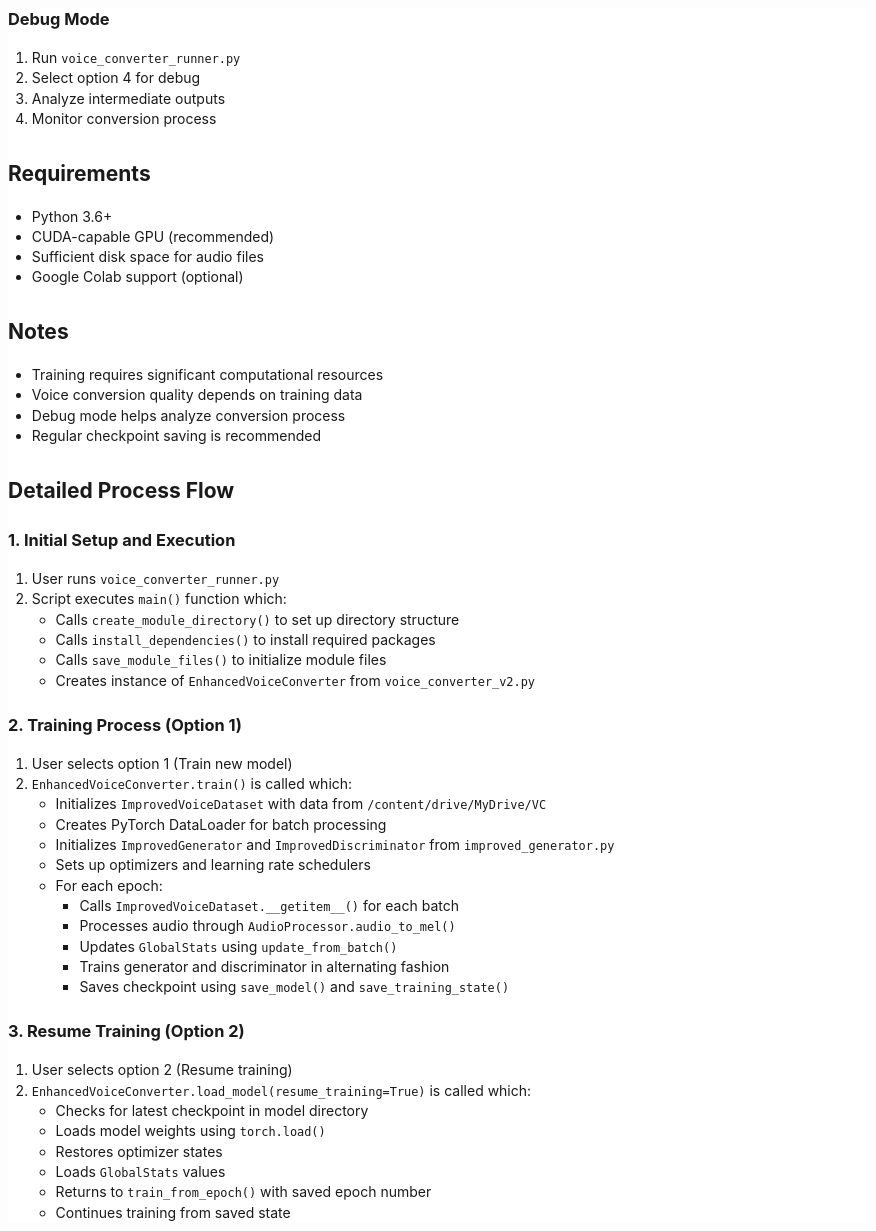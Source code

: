 ### Debug Mode
1. Run `voice_converter_runner.py`
2. Select option 4 for debug
3. Analyze intermediate outputs
4. Monitor conversion process

## Requirements
- Python 3.6+
- CUDA-capable GPU (recommended)
- Sufficient disk space for audio files
- Google Colab support (optional)

## Notes
- Training requires significant computational resources
- Voice conversion quality depends on training data
- Debug mode helps analyze conversion process
- Regular checkpoint saving is recommended

## Detailed Process Flow

### 1. Initial Setup and Execution
1. User runs `voice_converter_runner.py`
2. Script executes `main()` function which:
   - Calls `create_module_directory()` to set up directory structure
   - Calls `install_dependencies()` to install required packages
   - Calls `save_module_files()` to initialize module files
   - Creates instance of `EnhancedVoiceConverter` from `voice_converter_v2.py`

### 2. Training Process (Option 1)
1. User selects option 1 (Train new model)
2. `EnhancedVoiceConverter.train()` is called which:
   - Initializes `ImprovedVoiceDataset` with data from `/content/drive/MyDrive/VC`
   - Creates PyTorch DataLoader for batch processing
   - Initializes `ImprovedGenerator` and `ImprovedDiscriminator` from `improved_generator.py`
   - Sets up optimizers and learning rate schedulers
   - For each epoch:
     - Calls `ImprovedVoiceDataset.__getitem__()` for each batch
     - Processes audio through `AudioProcessor.audio_to_mel()`
     - Updates `GlobalStats` using `update_from_batch()`
     - Trains generator and discriminator in alternating fashion
     - Saves checkpoint using `save_model()` and `save_training_state()`

### 3. Resume Training (Option 2)
1. User selects option 2 (Resume training)
2. `EnhancedVoiceConverter.load_model(resume_training=True)` is called which:
   - Checks for latest checkpoint in model directory
   - Loads model weights using `torch.load()`
   - Restores optimizer states
   - Loads `GlobalStats` values
   - Returns to `train_from_epoch()` with saved epoch number
   - Continues training from saved state
